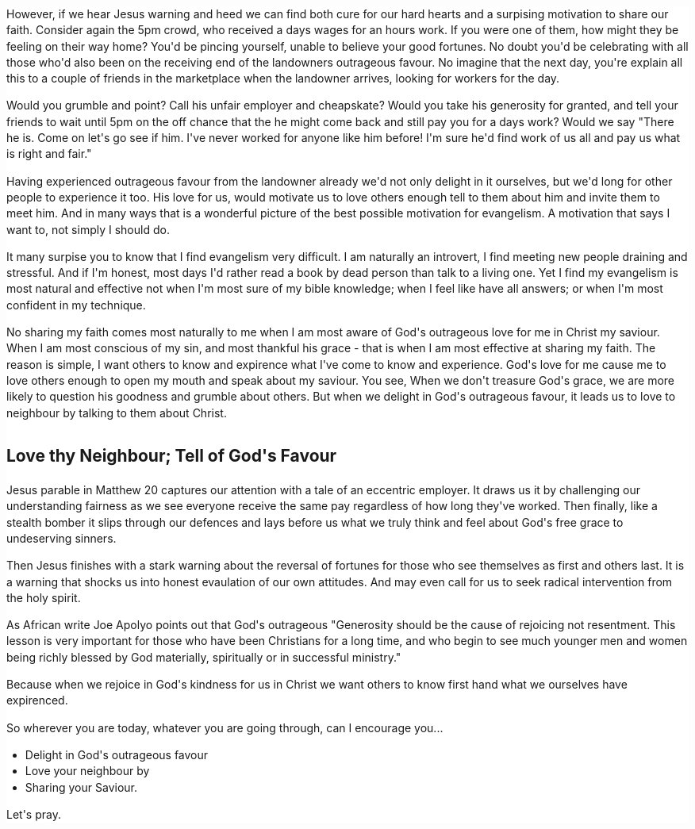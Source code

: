 However, if we hear Jesus warning and heed we can find both cure for our hard hearts and a surpising motivation to share our faith. Consider again the 5pm crowd, who received a days wages for an hours work. If you were one of them, how might they be feeling on their way home? You'd be pincing yourself, unable to believe your good fortunes. No doubt you'd be celebrating with all those who'd also been on the receiving end of the landowners outrageous favour. No imagine that the next day, you're explain all this to a couple of friends in the marketplace when the landowner arrives, looking for workers for the day.

Would you grumble and point? Call his unfair employer and cheapskate? Would you take his generosity for granted, and tell your friends to wait until 5pm on the off chance that the he might come back and still pay you for a days work? Would we say "There he is. Come on let's go see if him. I've never worked for anyone like him before! I'm sure he'd find work of us all and pay us what is right and fair."

Having experienced outrageous favour from the landowner already we'd not only delight in it ourselves, but we'd long for other people to experience it too. His love for us, would motivate us to love others enough tell to them about him and invite them to meet him. And in many ways that is a wonderful picture of the best possible motivation for evangelism. A motivation that says I want to, not simply I should do.

It many surpise you to know that I find evangelism very difficult. I am naturally an introvert, I find meeting new people draining and stressful. And if I'm honest, most days I'd rather read a book by dead person than talk to a living one. Yet I find my evangelism is most natural and effective not when I'm most sure of my bible knowledge; when I feel like have all answers; or when I'm most confident in my technique.

No sharing my faith comes most naturally to me when I am most aware of God's outrageous love for me in Christ my saviour. When I am most conscious of my sin, and most thankful his grace - that is when I am most effective at sharing my faith. The reason is simple, I want others to know and expirence what I've come to know and experience. God's love for me cause me to love others enough to open my mouth and speak about my saviour. You see, When we don't treasure God's grace, we are more likely to question his goodness and grumble about others. But when we delight in God's outrageous favour, it leads us to love to neighbour by talking to them about Christ.

## Love thy Neighbour; Tell of God's Favour

Jesus parable in Matthew 20 captures our attention with a tale of an eccentric employer. It draws us it by challenging our understanding fairness as we see everyone receive the same pay regardless of how long they've worked. Then finally, like a stealth bomber it slips through our defences and lays before us what we truly think and feel about God's free grace to undeserving sinners.

Then Jesus finishes with a stark warning about the reversal of fortunes for those who see themselves as first and others last. It is a warning that shocks us into honest evaulation of our own attitudes. And may even call for us to seek radical intervention from the holy spirit.

As African write Joe Apolyo points out that God's outrageous "Generosity should be the cause of rejoicing not resentment. This lesson is very important for those who have been Christians for a long time, and who begin to see much younger men and women being richly blessed by God materially, spiritually or in successful ministry."

Because when we rejoice in God's kindness for us in Christ we want others to know first hand what we ourselves have expirenced.

So wherever you are today, whatever you are going through, can I encourage you...

-   Delight in God's outrageous favour
-   Love your neighbour by
-   Sharing your Saviour.

Let's pray.
